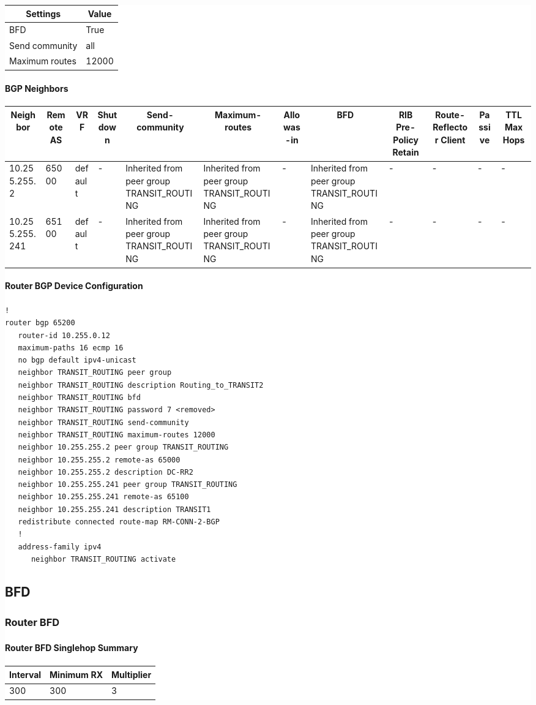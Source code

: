 | Settings | Value |
| -------- | ----- |
| BFD | True |
| Send community | all |
| Maximum routes | 12000 |

#### BGP Neighbors

| Neighbor | Remote AS | VRF | Shutdown | Send-community | Maximum-routes | Allowas-in | BFD | RIB Pre-Policy Retain | Route-Reflector Client | Passive | TTL Max Hops |
| -------- | --------- | --- | -------- | -------------- | -------------- | ---------- | --- | --------------------- | ---------------------- | ------- | ------------ |
| 10.255.255.2 | 65000 | default | - | Inherited from peer group TRANSIT_ROUTING | Inherited from peer group TRANSIT_ROUTING | - | Inherited from peer group TRANSIT_ROUTING | - | - | - | - |
| 10.255.255.241 | 65100 | default | - | Inherited from peer group TRANSIT_ROUTING | Inherited from peer group TRANSIT_ROUTING | - | Inherited from peer group TRANSIT_ROUTING | - | - | - | - |

#### Router BGP Device Configuration

```eos
!
router bgp 65200
   router-id 10.255.0.12
   maximum-paths 16 ecmp 16
   no bgp default ipv4-unicast
   neighbor TRANSIT_ROUTING peer group
   neighbor TRANSIT_ROUTING description Routing_to_TRANSIT2
   neighbor TRANSIT_ROUTING bfd
   neighbor TRANSIT_ROUTING password 7 <removed>
   neighbor TRANSIT_ROUTING send-community
   neighbor TRANSIT_ROUTING maximum-routes 12000
   neighbor 10.255.255.2 peer group TRANSIT_ROUTING
   neighbor 10.255.255.2 remote-as 65000
   neighbor 10.255.255.2 description DC-RR2
   neighbor 10.255.255.241 peer group TRANSIT_ROUTING
   neighbor 10.255.255.241 remote-as 65100
   neighbor 10.255.255.241 description TRANSIT1
   redistribute connected route-map RM-CONN-2-BGP
   !
   address-family ipv4
      neighbor TRANSIT_ROUTING activate
```

## BFD

### Router BFD

#### Router BFD Singlehop Summary

| Interval | Minimum RX | Multiplier |
| -------- | ---------- | ---------- |
| 300 | 300 | 3 |
